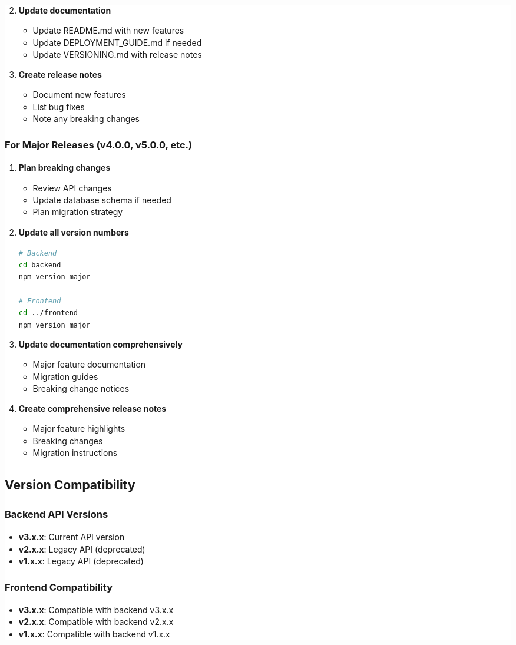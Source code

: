 2. **Update documentation**

   - Update README.md with new features
   - Update DEPLOYMENT_GUIDE.md if needed
   - Update VERSIONING.md with release notes

3. **Create release notes**
   - Document new features
   - List bug fixes
   - Note any breaking changes

### For Major Releases (v4.0.0, v5.0.0, etc.)

1. **Plan breaking changes**

   - Review API changes
   - Update database schema if needed
   - Plan migration strategy

2. **Update all version numbers**

   ```bash
   # Backend
   cd backend
   npm version major

   # Frontend
   cd ../frontend
   npm version major
   ```

3. **Update documentation comprehensively**

   - Major feature documentation
   - Migration guides
   - Breaking change notices

4. **Create comprehensive release notes**
   - Major feature highlights
   - Breaking changes
   - Migration instructions

## Version Compatibility

### Backend API Versions

- **v3.x.x**: Current API version
- **v2.x.x**: Legacy API (deprecated)
- **v1.x.x**: Legacy API (deprecated)

### Frontend Compatibility

- **v3.x.x**: Compatible with backend v3.x.x
- **v2.x.x**: Compatible with backend v2.x.x
- **v1.x.x**: Compatible with backend v1.x.x
